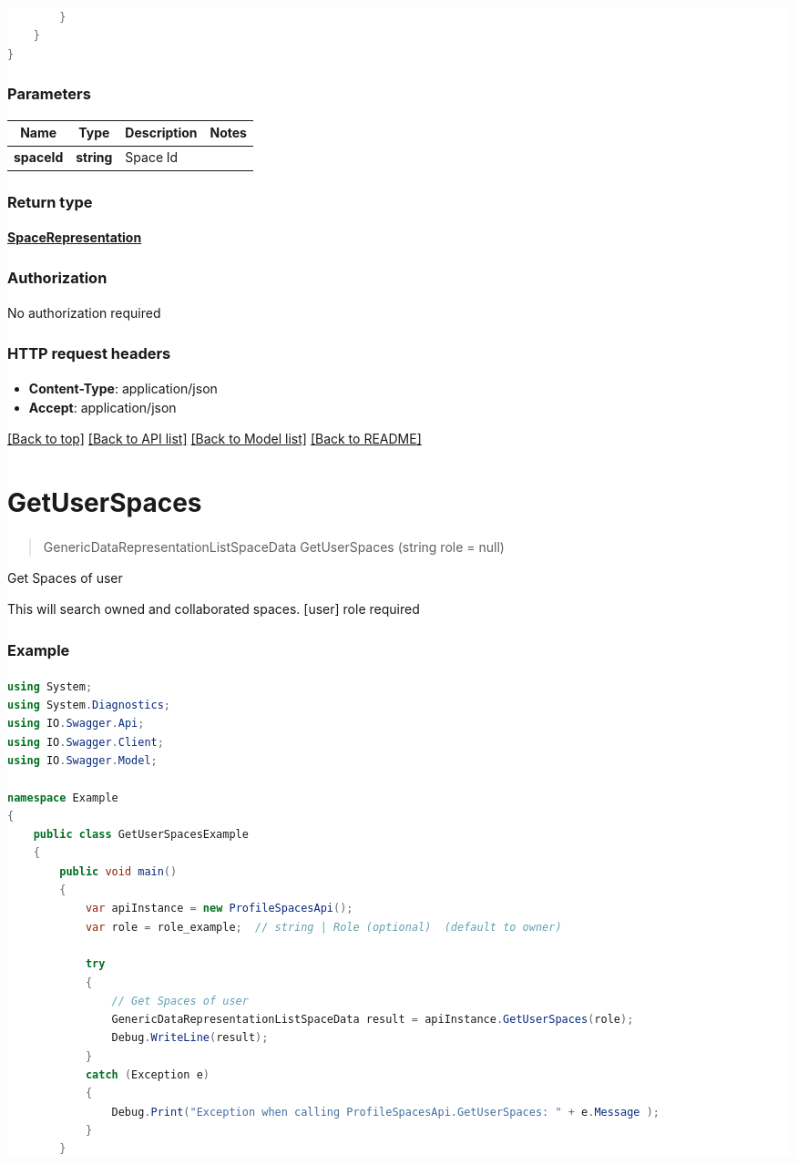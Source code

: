 ```csharp
        }
    }
}
```

### Parameters

Name | Type | Description  | Notes
------------- | ------------- | ------------- | -------------
 **spaceId** | **string**| Space Id | 

### Return type

[**SpaceRepresentation**](SpaceRepresentation.md)

### Authorization

No authorization required

### HTTP request headers

 - **Content-Type**: application/json
 - **Accept**: application/json

[[Back to top]](#) [[Back to API list]](../README.md#documentation-for-api-endpoints) [[Back to Model list]](../README.md#documentation-for-models) [[Back to README]](../README.md)

<a name="getuserspaces"></a>
# **GetUserSpaces**
> GenericDataRepresentationListSpaceData GetUserSpaces (string role = null)

Get Spaces of user

This will search owned and collaborated spaces. [user] role required

### Example
```csharp
using System;
using System.Diagnostics;
using IO.Swagger.Api;
using IO.Swagger.Client;
using IO.Swagger.Model;

namespace Example
{
    public class GetUserSpacesExample
    {
        public void main()
        {
            var apiInstance = new ProfileSpacesApi();
            var role = role_example;  // string | Role (optional)  (default to owner)

            try
            {
                // Get Spaces of user
                GenericDataRepresentationListSpaceData result = apiInstance.GetUserSpaces(role);
                Debug.WriteLine(result);
            }
            catch (Exception e)
            {
                Debug.Print("Exception when calling ProfileSpacesApi.GetUserSpaces: " + e.Message );
            }
        }
```